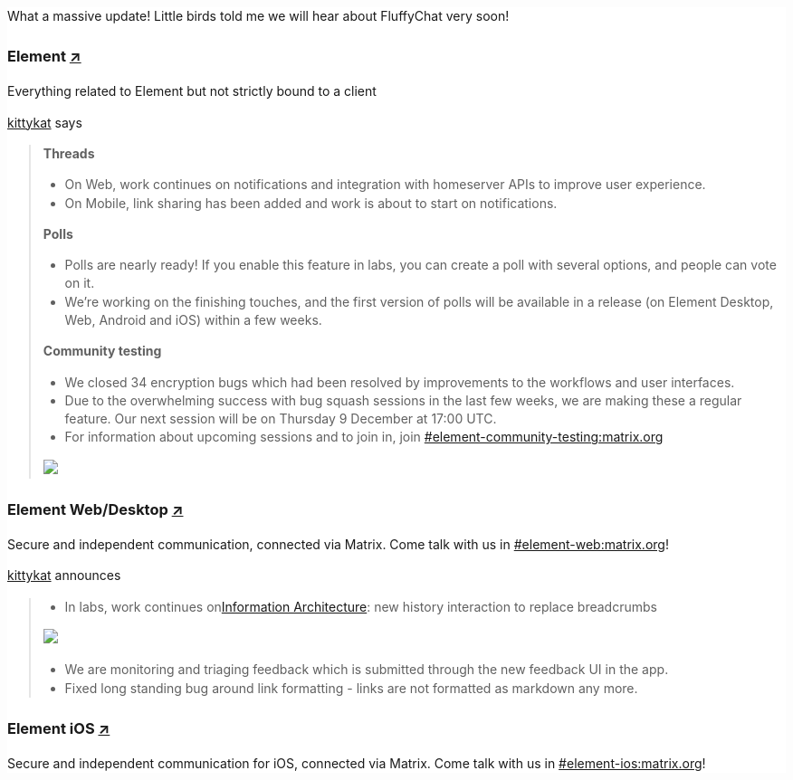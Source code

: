 What a massive update! Little birds told me we will hear about FluffyChat very soon!

### Element [↗](https://element.io)

Everything related to Element but not strictly bound to a client

[kittykat](https://matrix.to/#/@kittykat:matrix.org) says

> **Threads**
>
> * On Web, work continues on notifications and integration with homeserver APIs to improve user experience.
> * On Mobile, link sharing has been added and work is about to start on notifications.
>
> **Polls**
>
> * Polls are nearly ready!  If you enable this feature in labs, you can create a poll with several options, and people can vote on it.
> * We’re working on the finishing touches, and the first version of polls will be available in a release (on Element Desktop, Web, Android and iOS) within a few weeks.
>
> **Community testing**
>
> * We closed 34 encryption bugs which had been resolved by improvements to the workflows and user interfaces.
> * Due to the overwhelming success with bug squash sessions in the last few weeks, we are making these a regular feature. Our next session will be on Thursday 9 December at 17:00 UTC.
> * For information about upcoming sessions and to join in, join [#element-community-testing:matrix.org](https://matrix.to/#/#element-community-testing:matrix.org)
> 
> ![](/blog/img/ATkwyyLlzZVvjmTSeDjxCAaN.png)

### Element Web/Desktop [↗](https://github.com/vector-im/element-web)

Secure and independent communication, connected via Matrix. Come talk with us in [#element-web:matrix.org](https://matrix.to/#/#element-web:matrix.org)!

[kittykat](https://matrix.to/#/@kittykat:matrix.org) announces

> * In labs, work continues on[Information Architecture](https://github.com/vector-im/element-meta/issues/56): new history interaction to replace breadcrumbs
> 
> ![](/blog/img/YGhfoeGyKUnYtYgEEGFMXyDT.png)
>
> * We are monitoring and triaging feedback which is submitted through the new feedback UI in the app.
> * Fixed long standing bug around link formatting - links are not formatted as markdown any more.

### Element iOS [↗](https://github.com/vector-im/element-ios)

Secure and independent communication for iOS, connected via Matrix. Come talk with us in [#element-ios:matrix.org](https://matrix.to/#/#element-ios:matrix.org)!
